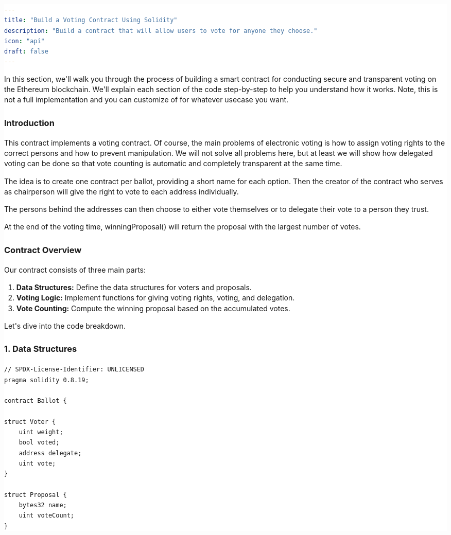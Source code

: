 ```yaml
---
title: "Build a Voting Contract Using Solidity"
description: "Build a contract that will allow users to vote for anyone they choose."
icon: "api"
draft: false
---
```


In this section, we'll walk you through the process of building a smart contract for conducting secure and transparent voting on the Ethereum blockchain. We'll explain each section of the code step-by-step to help you understand how it works. Note, this is not a full implementation and you can customize of for whatever usecase you want.

### Introduction

This contract implements a voting contract. Of course, the main problems of electronic voting is how to assign voting rights to the correct persons and how to prevent manipulation. We will not solve all problems here, but at least we will show how delegated voting can be done so that vote counting is automatic and completely transparent at the same time.

The idea is to create one contract per ballot, providing a short name for each option. Then the creator of the contract who serves as chairperson will give the right to vote to each address individually.

The persons behind the addresses can then choose to either vote themselves or to delegate their vote to a person they trust.

At the end of the voting time, winningProposal() will return the proposal with the largest number of votes.

### Contract Overview

Our contract consists of three main parts:

1. **Data Structures:** Define the data structures for voters and proposals.
2. **Voting Logic:** Implement functions for giving voting rights, voting, and delegation.
3. **Vote Counting:** Compute the winning proposal based on the accumulated votes.

Let's dive into the code breakdown.

### 1. Data Structures

```solidity
// SPDX-License-Identifier: UNLICENSED
pragma solidity 0.8.19;

contract Ballot {

struct Voter {
    uint weight;
    bool voted;
    address delegate;
    uint vote;
}

struct Proposal {
    bytes32 name;
    uint voteCount;
}
```
